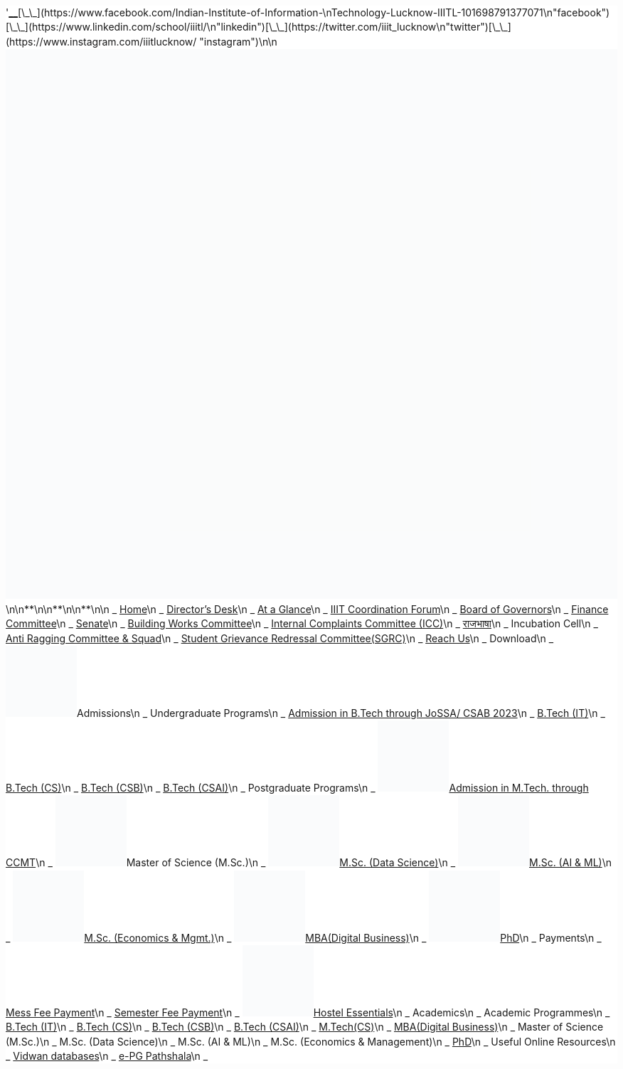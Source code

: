 '[\_\_](https://mail.google.com/a/iiitl.ac.in\n"email")[\_\_](https://www.facebook.com/Indian-Institute-of-Information-\nTechnology-Lucknow-IIITL-101698791377071\n"facebook")[\_\_](https://www.linkedin.com/school/iiitl/\n"linkedin")[\_\_](https://twitter.com/iiit_lucknow\n"twitter")[\_\_](https://www.instagram.com/iiitlucknow/ "instagram")\n\n[![](data:image/svg+xml;base64,PHN2ZyB4bWxucz0iaHR0cDovL3d3dy53My5vcmcvMjAwMC9zdmciIHdpZHRoPSIyMjY5IiBoZWlnaHQ9IjIwMzkiIHZpZXdCb3g9IjAgMCAyMjY5IDIwMzkiPjxyZWN0IHdpZHRoPSIxMDAlIiBoZWlnaHQ9IjEwMCUiIHN0eWxlPSJmaWxsOiNjZmQ0ZGI7ZmlsbC1vcGFjaXR5OiAwLjE7Ii8+PC9zdmc+)](https://iiitl.ac.in/)\n\n**\n\n**\n\n**\n\n _ [Home](https://iiitl.ac.in/)\n _ [Director’s Desk](https://iiitl.ac.in/index.php/directorate/)\n _ [At a Glance](https://iiitl.ac.in/index.php/at-a-glance/)\n _ [IIIT Coordination Forum](http://www.iiits.ac.in/secretariat-of-iiit-ppp-coordination-forum/)\n _ [Board of Governors](https://iiitl.ac.in/index.php/board-of-governors/)\n _ [Finance Committee](https://iiitl.ac.in/index.php/finance-committee/)\n _ [Senate](https://iiitl.ac.in/index.php/senate/)\n _ [Building Works Committee](https://iiitl.ac.in/index.php/building-works-committee/)\n _ [Internal Complaints Committee (ICC)](https://iiitl.ac.in/index.php/internal-complaints-committee-icc/)\n _ [राजभाषा](https://iiitl.ac.in/index.php/%e0%a4%b0%e0%a4%be%e0%a4%9c%e0%a4%ad%e0%a4%be%e0%a4%b7%e0%a4%be/)\n _ Incubation Cell\n _ [Anti Ragging Committee & Squad](https://iiitl.ac.in/index.php/anti-ragging-committee-squad/)\n _ [Student Grievance Redressal Committee(SGRC)](https://iiitl.ac.in/index.php/sgrc/)\n _ [Reach Us](https://iiitl.ac.in/index.php/reach-us/)\n _ Download\n _ ![](data:image/svg+xml;base64,PHN2ZyB4bWxucz0iaHR0cDovL3d3dy53My5vcmcvMjAwMC9zdmciIHdpZHRoPSIxMDAiIGhlaWdodD0iMTAwIiB2aWV3Qm94PSIwIDAgMTAwIDEwMCI+PHJlY3Qgd2lkdGg9IjEwMCUiIGhlaWdodD0iMTAwJSIgc3R5bGU9ImZpbGw6I2NmZDRkYjtmaWxsLW9wYWNpdHk6IDAuMTsiLz48L3N2Zz4=)Admissions\n _ Undergraduate Programs\n _ [Admission in B.Tech through JoSSA/ CSAB 2023](https://iiitl.ac.in/index.php/admission-in-b-tech-through-jossa-csab-2022/)\n _ [B.Tech (IT)](https://iiitl.ac.in/index.php/b-tech-in-it-2/)\n _ [B.Tech (CS)](https://iiitl.ac.in/index.php/b-tech-in-cs-2/)\n _ [B.Tech (CSB)](https://iiitl.ac.in/index.php/b-tech-csb/)\n _ [B.Tech (CSAI)](https://iiitl.ac.in/index.php/b-tech-in-csai/)\n _ Postgraduate Programs\n _ [![](data:image/svg+xml;base64,PHN2ZyB4bWxucz0iaHR0cDovL3d3dy53My5vcmcvMjAwMC9zdmciIHdpZHRoPSIxMDAiIGhlaWdodD0iMTAwIiB2aWV3Qm94PSIwIDAgMTAwIDEwMCI+PHJlY3Qgd2lkdGg9IjEwMCUiIGhlaWdodD0iMTAwJSIgc3R5bGU9ImZpbGw6I2NmZDRkYjtmaWxsLW9wYWNpdHk6IDAuMTsiLz48L3N2Zz4=)Admission in M.Tech. through CCMT](https://iiitl.ac.in/index.php/admission-in-m-tech-through-ccmt/)\n _ ![](data:image/svg+xml;base64,PHN2ZyB4bWxucz0iaHR0cDovL3d3dy53My5vcmcvMjAwMC9zdmciIHdpZHRoPSIxMDAiIGhlaWdodD0iMTAwIiB2aWV3Qm94PSIwIDAgMTAwIDEwMCI+PHJlY3Qgd2lkdGg9IjEwMCUiIGhlaWdodD0iMTAwJSIgc3R5bGU9ImZpbGw6I2NmZDRkYjtmaWxsLW9wYWNpdHk6IDAuMTsiLz48L3N2Zz4=)Master of Science (M.Sc.)\n _ [![](data:image/svg+xml;base64,PHN2ZyB4bWxucz0iaHR0cDovL3d3dy53My5vcmcvMjAwMC9zdmciIHdpZHRoPSIxMDAiIGhlaWdodD0iMTAwIiB2aWV3Qm94PSIwIDAgMTAwIDEwMCI+PHJlY3Qgd2lkdGg9IjEwMCUiIGhlaWdodD0iMTAwJSIgc3R5bGU9ImZpbGw6I2NmZDRkYjtmaWxsLW9wYWNpdHk6IDAuMTsiLz48L3N2Zz4=)M.Sc. (Data Science)](https://iiitl.ac.in/index.php/m-sc-data-science/)\n _ [![](data:image/svg+xml;base64,PHN2ZyB4bWxucz0iaHR0cDovL3d3dy53My5vcmcvMjAwMC9zdmciIHdpZHRoPSIxMDAiIGhlaWdodD0iMTAwIiB2aWV3Qm94PSIwIDAgMTAwIDEwMCI+PHJlY3Qgd2lkdGg9IjEwMCUiIGhlaWdodD0iMTAwJSIgc3R5bGU9ImZpbGw6I2NmZDRkYjtmaWxsLW9wYWNpdHk6IDAuMTsiLz48L3N2Zz4=)M.Sc. (AI & ML)](/index.php/m-sc-ai-ml-2/)\n _ [![](data:image/svg+xml;base64,PHN2ZyB4bWxucz0iaHR0cDovL3d3dy53My5vcmcvMjAwMC9zdmciIHdpZHRoPSIxMDAiIGhlaWdodD0iMTAwIiB2aWV3Qm94PSIwIDAgMTAwIDEwMCI+PHJlY3Qgd2lkdGg9IjEwMCUiIGhlaWdodD0iMTAwJSIgc3R5bGU9ImZpbGw6I2NmZDRkYjtmaWxsLW9wYWNpdHk6IDAuMTsiLz48L3N2Zz4=)M.Sc. (Economics & Mgmt.)](/index.php/m-sc-economics-management/)\n _ [![](data:image/svg+xml;base64,PHN2ZyB4bWxucz0iaHR0cDovL3d3dy53My5vcmcvMjAwMC9zdmciIHdpZHRoPSIxMDAiIGhlaWdodD0iMTAwIiB2aWV3Qm94PSIwIDAgMTAwIDEwMCI+PHJlY3Qgd2lkdGg9IjEwMCUiIGhlaWdodD0iMTAwJSIgc3R5bGU9ImZpbGw6I2NmZDRkYjtmaWxsLW9wYWNpdHk6IDAuMTsiLz48L3N2Zz4=)MBA(Digital Business)](https://iiitl.ac.in/index.php/mbadigital-business/)\n _ [![](data:image/svg+xml;base64,PHN2ZyB4bWxucz0iaHR0cDovL3d3dy53My5vcmcvMjAwMC9zdmciIHdpZHRoPSIxMDAiIGhlaWdodD0iMTAwIiB2aWV3Qm94PSIwIDAgMTAwIDEwMCI+PHJlY3Qgd2lkdGg9IjEwMCUiIGhlaWdodD0iMTAwJSIgc3R5bGU9ImZpbGw6I2NmZDRkYjtmaWxsLW9wYWNpdHk6IDAuMTsiLz48L3N2Zz4=)PhD](https://iiitl.ac.in/index.php/phd-advertisement-3/)\n _ Payments\n _ [Mess Fee Payment](https://www.onlinesbi.sbi/sbicollect/icollecthome.htm?corpID=957084)\n _ [Semester Fee Payment](https://www.onlinesbi.sbi/sbicollect/icollecthome.htm?corpID=956936)\n _ [![](data:image/svg+xml;base64,PHN2ZyB4bWxucz0iaHR0cDovL3d3dy53My5vcmcvMjAwMC9zdmciIHdpZHRoPSIxMDAiIGhlaWdodD0iMTAwIiB2aWV3Qm94PSIwIDAgMTAwIDEwMCI+PHJlY3Qgd2lkdGg9IjEwMCUiIGhlaWdodD0iMTAwJSIgc3R5bGU9ImZpbGw6I2NmZDRkYjtmaWxsLW9wYWNpdHk6IDAuMTsiLz48L3N2Zz4=)Hostel Essentials](https://forms.gle/wa2rTPSY6i88ivUX8)\n _ Academics\n _ Academic Programmes\n _ [B.Tech (IT)](https://iiitl.ac.in/index.php/b-tech-in-it/)\n _ [B.Tech (CS)](https://iiitl.ac.in/index.php/b-tech-in-cs/)\n _ [B.Tech (CSB)](https://iiitl.ac.in/index.php/b-tech-csb-2/)\n _ [B.Tech (CSAI)](https://iiitl.ac.in/index.php/b-tech-in-csai/)\n _ [M.Tech(CS)](https://iiitl.ac.in/index.php/m-tech-in-computer-science/)\n _ [MBA(Digital Business)](https://iiitl.ac.in/index.php/mbadigital-business/)\n _ Master of Science (M.Sc.)\n _ M.Sc. (Data Science)\n _ M.Sc. (AI & ML)\n _ M.Sc. (Economics & Management)\n _ [PhD](https://iiitl.ac.in/index.php/phd-advertisement-3/)\n _ Useful Online Resources\n _ [Vidwan databases](http://iiitl.irins.org/)\n _ [e-PG Pathshala](https://epgp.inflibnet.ac.in/Home)\n _